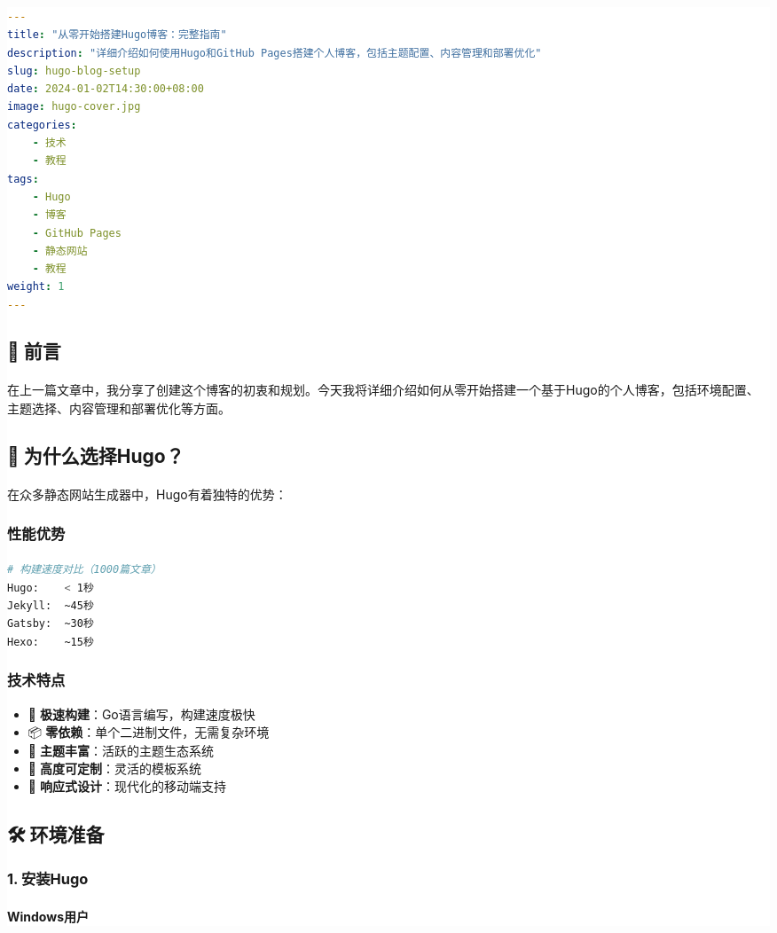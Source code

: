 ```yaml
---
title: "从零开始搭建Hugo博客：完整指南"
description: "详细介绍如何使用Hugo和GitHub Pages搭建个人博客，包括主题配置、内容管理和部署优化"
slug: hugo-blog-setup
date: 2024-01-02T14:30:00+08:00
image: hugo-cover.jpg
categories:
    - 技术
    - 教程
tags:
    - Hugo
    - 博客
    - GitHub Pages
    - 静态网站
    - 教程
weight: 1
---
```


## 🎯 前言

在上一篇文章中，我分享了创建这个博客的初衷和规划。今天我将详细介绍如何从零开始搭建一个基于Hugo的个人博客，包括环境配置、主题选择、内容管理和部署优化等方面。

## 🤔 为什么选择Hugo？

在众多静态网站生成器中，Hugo有着独特的优势：

### 性能优势

```bash
# 构建速度对比（1000篇文章）
Hugo:    < 1秒
Jekyll:  ~45秒
Gatsby:  ~30秒
Hexo:    ~15秒
```

### 技术特点

- 🚀 **极速构建**：Go语言编写，构建速度极快
- 📦 **零依赖**：单个二进制文件，无需复杂环境
- 🎨 **主题丰富**：活跃的主题生态系统
- 🔧 **高度可定制**：灵活的模板系统
- 📱 **响应式设计**：现代化的移动端支持

## 🛠️ 环境准备

### 1. 安装Hugo

#### Windows用户

